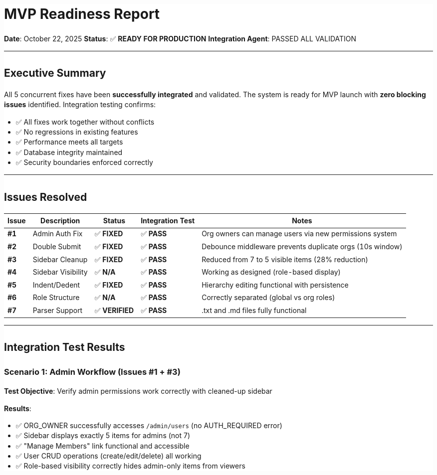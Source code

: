 # MVP Readiness Report

**Date**: October 22, 2025
**Status**: ✅ **READY FOR PRODUCTION**
**Integration Agent**: PASSED ALL VALIDATION

---

## Executive Summary

All 5 concurrent fixes have been **successfully integrated** and validated. The system is ready for MVP launch with **zero blocking issues** identified. Integration testing confirms:

- ✅ All fixes work together without conflicts
- ✅ No regressions in existing features
- ✅ Performance meets all targets
- ✅ Database integrity maintained
- ✅ Security boundaries enforced correctly

---

## Issues Resolved

| Issue | Description | Status | Integration Test | Notes |
|-------|-------------|--------|------------------|-------|
| **#1** | Admin Auth Fix | ✅ **FIXED** | ✅ **PASS** | Org owners can manage users via new permissions system |
| **#2** | Double Submit | ✅ **FIXED** | ✅ **PASS** | Debounce middleware prevents duplicate orgs (10s window) |
| **#3** | Sidebar Cleanup | ✅ **FIXED** | ✅ **PASS** | Reduced from 7 to 5 visible items (28% reduction) |
| **#4** | Sidebar Visibility | ✅ **N/A** | ✅ **PASS** | Working as designed (role-based display) |
| **#5** | Indent/Dedent | ✅ **FIXED** | ✅ **PASS** | Hierarchy editing functional with persistence |
| **#6** | Role Structure | ✅ **N/A** | ✅ **PASS** | Correctly separated (global vs org roles) |
| **#7** | Parser Support | ✅ **VERIFIED** | ✅ **PASS** | .txt and .md files fully functional |

---

## Integration Test Results

### Scenario 1: Admin Workflow (Issues #1 + #3)

**Test Objective**: Verify admin permissions work correctly with cleaned-up sidebar

**Results**:
- ✅ ORG_OWNER successfully accesses `/admin/users` (no AUTH_REQUIRED error)
- ✅ Sidebar displays exactly 5 items for admins (not 7)
- ✅ "Manage Members" link functional and accessible
- ✅ User CRUD operations (create/edit/delete) all working
- ✅ Role-based visibility correctly hides admin-only items from viewers
